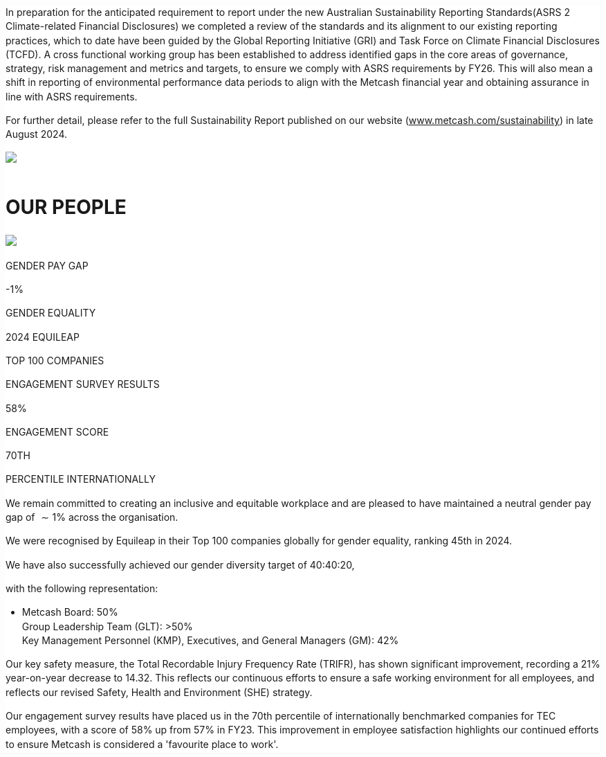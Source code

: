 In preparation for the anticipated requirement to report under the new Australian Sustainability Reporting Standards(ASRS 2 Climate-related Financial Disclosures) we completed a review of the standards and its alignment to our existing reporting practices, which to date have been guided by the Global Reporting Initiative (GRI) and Task Force on Climate Financial Disclosures (TCFD). A cross functional working group has been established to address identified gaps in the core areas of governance, strategy, risk management and metrics and targets, to ensure we comply with ASRS requirements by FY26. This will also mean a shift in reporting of environmental performance data periods to align with the Metcash financial year and obtaining assurance in line with ASRS requirements.

For further detail, please refer to the full Sustainability Report published on our website (www.metcash.com/sustainability) in late August 2024.

![](https://cdn-mineru.openxlab.org.cn/result/2025-10-20/0c5583bd-e43c-4059-9d30-f0f24e0016e2/2970f67da6ea13c0b2d5354229ea2d2ab171a935d3981366edb4819f5e6010e7.jpg)

# OUR PEOPLE

![](https://cdn-mineru.openxlab.org.cn/result/2025-10-20/0c5583bd-e43c-4059-9d30-f0f24e0016e2/c044692ff02dfa9b91ed5ff32d264f55bf639ca9160eb47a44e12dabf582436f.jpg)

GENDER PAY GAP

-1%

GENDER EQUALITY

2024 EQUILEAP

TOP 100 COMPANIES

ENGAGEMENT SURVEY RESULTS

58%

ENGAGEMENT SCORE

70TH

PERCENTILE INTERNATIONALLY

We remain committed to creating an inclusive and equitable workplace and are pleased to have maintained a neutral gender pay gap of  $\sim 1\%$  across the organisation.

We were recognised by Equileap in their Top 100 companies globally for gender equality, ranking 45th in 2024.

We have also successfully achieved our gender diversity target of 40:40:20,

with the following representation:

- Metcash Board: 50%  
Group Leadership Team (GLT): >50%  
Key Management Personnel (KMP), Executives, and General Managers (GM):  $42\%$

Our key safety measure, the Total Recordable Injury Frequency Rate (TRIFR), has shown significant improvement, recording a  $21\%$  year-on-year decrease to 14.32. This reflects our continuous efforts to ensure a safe working environment for all employees, and reflects our revised Safety, Health and Environment (SHE) strategy.

Our engagement survey results have placed us in the 70th percentile of internationally benchmarked companies for TEC employees, with a score of  $58\%$  up from  $57\%$  in FY23. This improvement in employee satisfaction highlights our continued efforts to ensure Metcash is considered a 'favourite place to work'.
